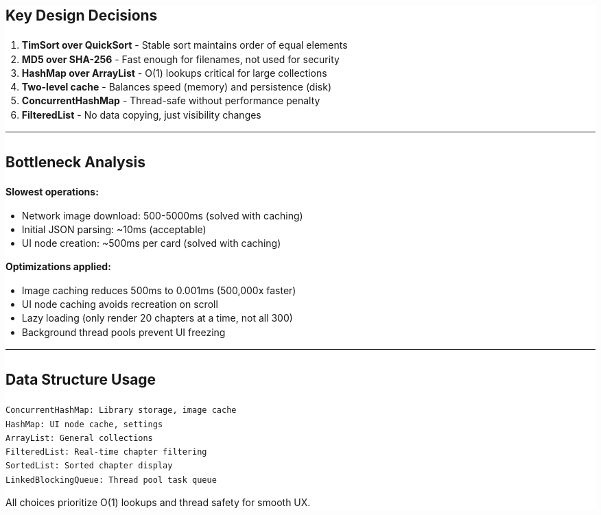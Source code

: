 
## Key Design Decisions

1. **TimSort over QuickSort** - Stable sort maintains order of equal elements
2. **MD5 over SHA-256** - Fast enough for filenames, not used for security
3. **HashMap over ArrayList** - O(1) lookups critical for large collections
4. **Two-level cache** - Balances speed (memory) and persistence (disk)
5. **ConcurrentHashMap** - Thread-safe without performance penalty
6. **FilteredList** - No data copying, just visibility changes

---

## Bottleneck Analysis

**Slowest operations:**
- Network image download: 500-5000ms (solved with caching)
- Initial JSON parsing: ~10ms (acceptable)
- UI node creation: ~500ms per card (solved with caching)

**Optimizations applied:**
- Image caching reduces 500ms to 0.001ms (500,000x faster)
- UI node caching avoids recreation on scroll
- Lazy loading (only render 20 chapters at a time, not all 300)
- Background thread pools prevent UI freezing

---

## Data Structure Usage

```
ConcurrentHashMap: Library storage, image cache
HashMap: UI node cache, settings
ArrayList: General collections
FilteredList: Real-time chapter filtering
SortedList: Sorted chapter display
LinkedBlockingQueue: Thread pool task queue
```

All choices prioritize O(1) lookups and thread safety for smooth UX.
